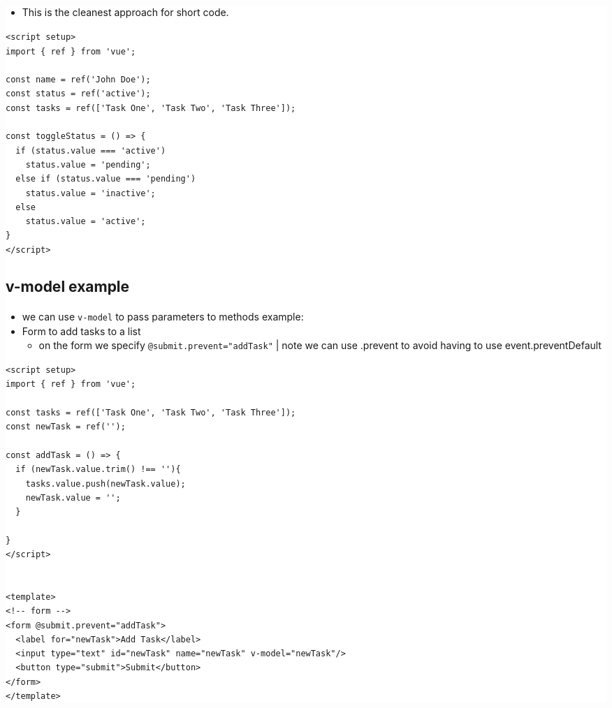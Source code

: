 - This is the cleanest approach for short code.
``` Vue AppCompositionAPI.vue
<script setup>
import { ref } from 'vue';

const name = ref('John Doe');
const status = ref('active');
const tasks = ref(['Task One', 'Task Two', 'Task Three']);

const toggleStatus = () => {
  if (status.value === 'active')
    status.value = 'pending';
  else if (status.value === 'pending')
    status.value = 'inactive';
  else 
    status.value = 'active';
}
</script>
```

## v-model example
- we can use `v-model` to pass parameters to methods
example:
- Form to add tasks to a list
  - on the form we specify `@submit.prevent="addTask"` | note we can use .prevent to avoid having to use event.preventDefault

``` Vue AppCompositionAPI.vue
<script setup>
import { ref } from 'vue';

const tasks = ref(['Task One', 'Task Two', 'Task Three']);
const newTask = ref('');

const addTask = () => {
  if (newTask.value.trim() !== ''){
    tasks.value.push(newTask.value);
    newTask.value = '';
  }
    
}
</script>


<template>
<!-- form -->
<form @submit.prevent="addTask">
  <label for="newTask">Add Task</label>
  <input type="text" id="newTask" name="newTask" v-model="newTask"/>
  <button type="submit">Submit</button>
</form>
</template>
```

